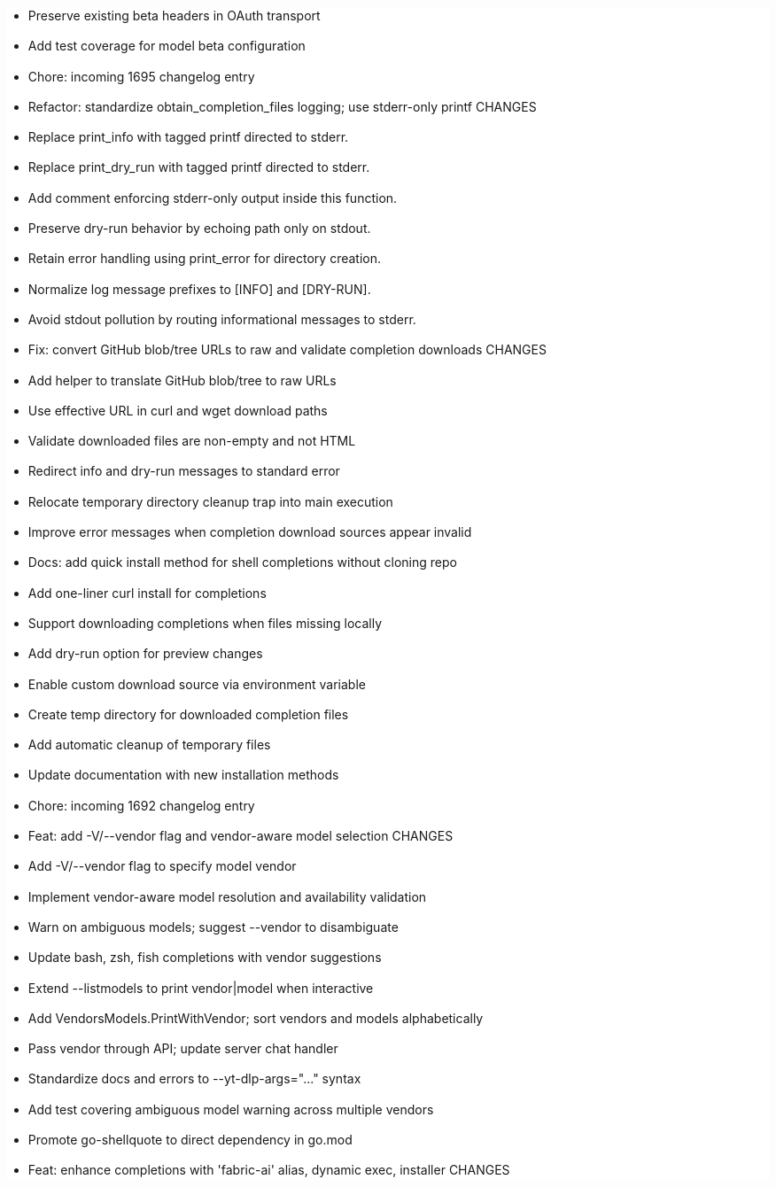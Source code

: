 - Preserve existing beta headers in OAuth transport
- Add test coverage for model beta configuration
- Chore: incoming 1695 changelog entry
- Refactor: standardize obtain_completion_files logging; use stderr-only printf
CHANGES

- Replace print_info with tagged printf directed to stderr.
- Replace print_dry_run with tagged printf directed to stderr.

- Add comment enforcing stderr-only output inside this function.
- Preserve dry-run behavior by echoing path only on stdout.

- Retain error handling using print_error for directory creation.
- Normalize log message prefixes to [INFO] and [DRY-RUN].

- Avoid stdout pollution by routing informational messages to stderr.
- Fix: convert GitHub blob/tree URLs to raw and validate completion downloads
CHANGES

- Add helper to translate GitHub blob/tree to raw URLs
- Use effective URL in curl and wget download paths

- Validate downloaded files are non-empty and not HTML
- Redirect info and dry-run messages to standard error

- Relocate temporary directory cleanup trap into main execution
- Improve error messages when completion download sources appear invalid
- Docs: add quick install method for shell completions without cloning repo

- Add one-liner curl install for completions

- Support downloading completions when files missing locally
- Add dry-run option for preview changes

- Enable custom download source via environment variable
- Create temp directory for downloaded completion files

- Add automatic cleanup of temporary files
- Update documentation with new installation methods
- Chore: incoming 1692 changelog entry
- Feat: add -V/--vendor flag and vendor-aware model selection
CHANGES

- Add -V/--vendor flag to specify model vendor
- Implement vendor-aware model resolution and availability validation

- Warn on ambiguous models; suggest --vendor to disambiguate
- Update bash, zsh, fish completions with vendor suggestions

- Extend --listmodels to print vendor|model when interactive
- Add VendorsModels.PrintWithVendor; sort vendors and models alphabetically

- Pass vendor through API; update server chat handler
- Standardize docs and errors to --yt-dlp-args="..." syntax

- Add test covering ambiguous model warning across multiple vendors
- Promote go-shellquote to direct dependency in go.mod
- Feat: enhance completions with 'fabric-ai' alias, dynamic exec, installer
CHANGES
